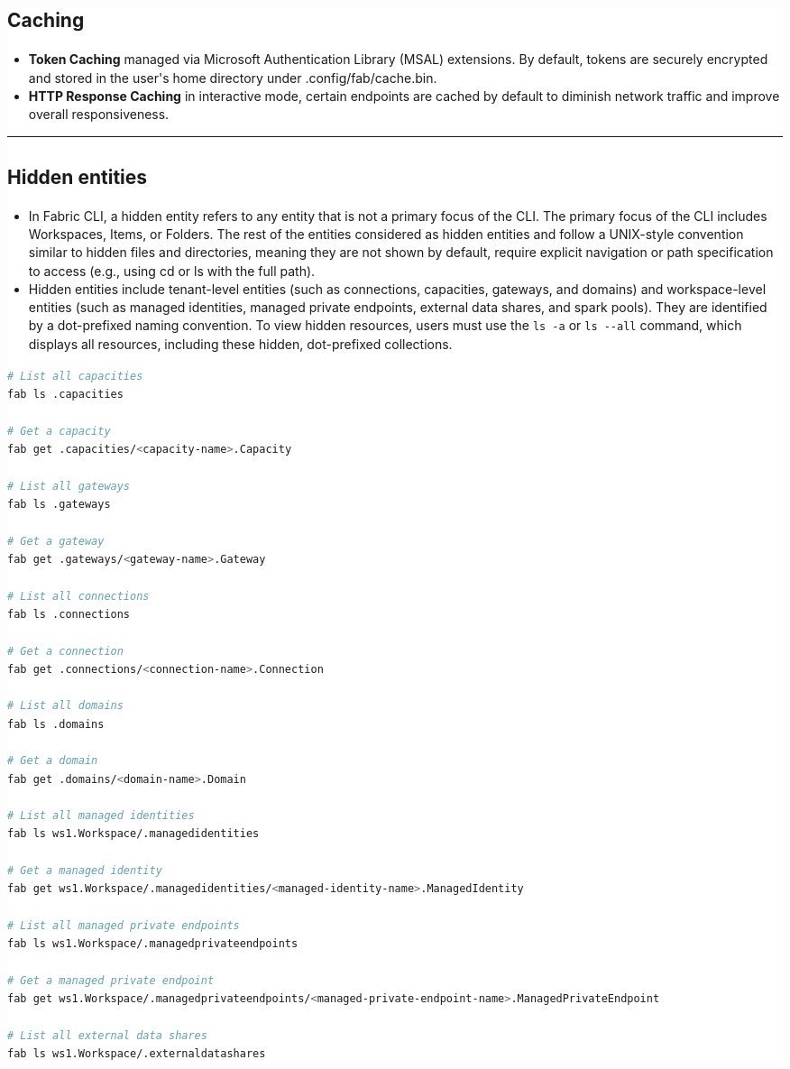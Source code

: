 
## Caching

- **Token Caching** managed via Microsoft Authentication Library (MSAL) extensions. By default, tokens are securely encrypted and stored in the user's home directory under .config/fab/cache.bin.
- **HTTP Response Caching** in interactive mode, certain endpoints are cached by default to diminish network traffic and improve overall responsiveness.

---

## Hidden entities

- In Fabric CLI, a hidden entity refers to any entity that is not a primary focus of the CLI. The primary focus of the CLI includes Workspaces, Items, or Folders. The rest of the entities considered as hidden entities and follow a UNIX-style convention similar to hidden files and directories, meaning they are not shown by default, require explicit navigation or path specification to access (e.g., using cd or ls with the full path).
- Hidden entities include tenant-level entities (such as connections, capacities, gateways, and domains) and workspace-level entities (such as managed identities, managed private endpoints, external data shares, and spark pools). They are identified by a dot-prefixed naming convention. To view hidden resources, users must use the `ls -a` or `ls --all` command, which displays all resources, including these hidden, dot-prefixed collections.

```sh
# List all capacities
fab ls .capacities

# Get a capacity
fab get .capacities/<capacity-name>.Capacity

# List all gateways
fab ls .gateways

# Get a gateway
fab get .gateways/<gateway-name>.Gateway

# List all connections
fab ls .connections

# Get a connection
fab get .connections/<connection-name>.Connection

# List all domains
fab ls .domains

# Get a domain
fab get .domains/<domain-name>.Domain

# List all managed identities
fab ls ws1.Workspace/.managedidentities

# Get a managed identity
fab get ws1.Workspace/.managedidentities/<managed-identity-name>.ManagedIdentity

# List all managed private endpoints
fab ls ws1.Workspace/.managedprivateendpoints

# Get a managed private endpoint
fab get ws1.Workspace/.managedprivateendpoints/<managed-private-endpoint-name>.ManagedPrivateEndpoint

# List all external data shares
fab ls ws1.Workspace/.externaldatashares

```